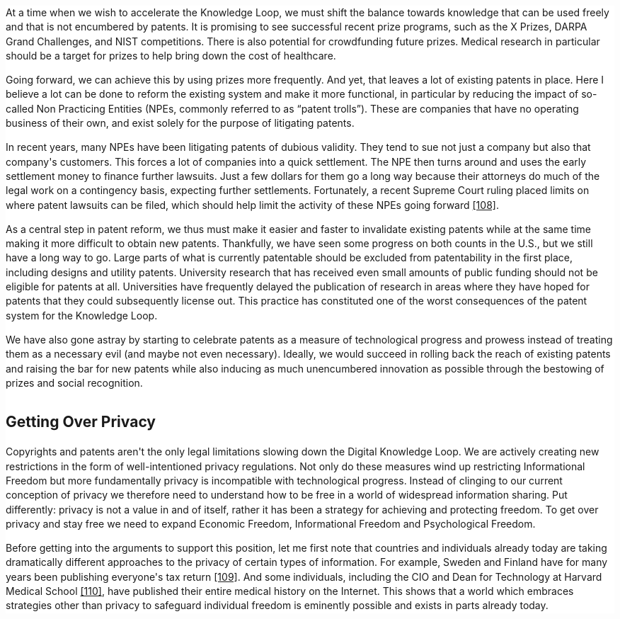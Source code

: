 At a time when we wish to accelerate the Knowledge Loop, we must shift the balance towards knowledge that can be used freely and that is not encumbered by patents. It is promising to see successful recent prize programs, such as the X Prizes, DARPA Grand Challenges, and NIST competitions. There is also potential for crowdfunding future prizes. Medical research in particular should be a target for prizes to help bring down the cost of healthcare.

Going forward, we can achieve this by using prizes more frequently. And yet, that leaves a lot of existing patents in place. Here I believe a lot can be done to reform the existing system and make it more functional, in particular by reducing the impact of so-called Non Practicing Entities (NPEs, commonly referred to as &ldquo;patent trolls&rdquo;). These are companies that have no operating business of their own, and exist solely for the purpose of litigating patents.

In recent years, many NPEs have been litigating patents of dubious validity. They tend to sue not just a company but also that company&apos;s customers. This forces a lot of companies into a quick settlement. The NPE then turns around and uses the early settlement money to finance further lawsuits. Just a few dollars for them go a long way because their attorneys do much of the legal work on a contingency basis, expecting further settlements. Fortunately, a recent Supreme Court ruling placed limits on where patent lawsuits can be filed, which should help limit the activity of these NPEs going forward [[108]](/References.md#ref-NYT5).

As a central step in patent reform, we thus must make it easier and faster to invalidate existing patents while at the same time making it more difficult to obtain new patents. Thankfully, we have seen some progress on both counts in the U.S., but we still have a long way to go. Large parts of what is currently patentable should be excluded from patentability in the first place, including designs and utility patents. University research that has received even small amounts of public funding should not be eligible for patents at all. Universities have frequently delayed the publication of research in areas where they have hoped for patents that they could subsequently license out. This practice has constituted one of the worst consequences of the patent system for the Knowledge Loop.

We have also gone astray by starting to celebrate patents as a measure of technological progress and prowess instead of treating them as a necessary evil (and maybe not even necessary). Ideally, we would succeed in rolling back the reach of existing patents and raising the bar for new patents while also inducing as much unencumbered innovation as possible through the bestowing of prizes and social recognition.


## Getting Over Privacy

Copyrights and patents aren&apos;t the only legal limitations slowing down the Digital Knowledge Loop. We are actively creating new restrictions in the form of well-intentioned privacy regulations. Not only do these measures wind up restricting Informational Freedom but more fundamentally privacy is incompatible with technological progress. Instead of clinging to our current conception of privacy we therefore need to understand how to be free in a world of widespread information sharing. Put differently: privacy is not a value in and of itself, rather it has been a strategy for achieving and protecting freedom. To get over privacy and stay free we need to expand Economic Freedom, Informational Freedom and Psychological Freedom.    

Before getting into the arguments to support this position, let me first note that countries and individuals already today are taking dramatically different approaches to the privacy of certain types of information. For example,
Sweden and Finland have for many years been publishing everyone&apos;s tax return [[109]](/References.md#ref-REUTERS). And some individuals, including the CIO and Dean for Technology at Harvard Medical School [[110]](/References.md#ref-NAKEDSEC), have published their entire medical history on the Internet. This shows that a world which embraces strategies other than privacy to safeguard individual freedom is eminently possible and exists in parts already today. 
